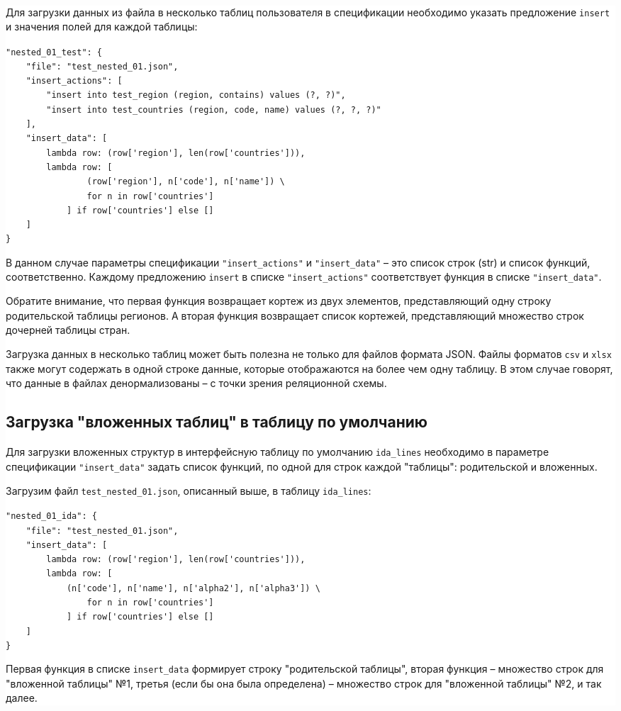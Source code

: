 Для загрузки данных из файла в несколько таблиц пользователя в спецификации необходимо указать предложение `insert` и значения полей для каждой таблицы:

```
"nested_01_test": {
    "file": "test_nested_01.json",
    "insert_actions": [
        "insert into test_region (region, contains) values (?, ?)",
        "insert into test_countries (region, code, name) values (?, ?, ?)"
    ],
    "insert_data": [
        lambda row: (row['region'], len(row['countries'])),
        lambda row: [
                (row['region'], n['code'], n['name']) \
                for n in row['countries']
            ] if row['countries'] else []
    ]
}
```

В данном случае параметры спецификации `"insert_actions"` и `"insert_data"` – это список строк (str) и список функций, соответственно. Каждому предложению `insert` в списке `"insert_actions"` соответствует функция в списке `"insert_data"`.

Обратите внимание, что первая функция возвращает кортеж из двух элементов, представляющий одну строку родительской таблицы регионов. А вторая функция возвращает список кортежей, представляющий множество строк дочерней таблицы стран.

Загрузка данных в несколько таблиц может быть полезна не только для файлов формата JSON. Файлы форматов `csv` и `xlsx` также могут содержать в одной строке данные, которые отображаются на более чем одну таблицу. В этом случае говорят, что данные в файлах денормализованы – с точки зрения реляционной схемы.

## Загрузка "вложенных таблиц" в таблицу по умолчанию

Для загрузки вложенных структур в интерфейсную таблицу по умолчанию `ida_lines` необходимо в параметре спецификации `"insert_data"` задать список функций, по одной для строк каждой "таблицы": родительской и вложенных.

Загрузим файл `test_nested_01.json`, описанный выше, в таблицу `ida_lines`:

```
"nested_01_ida": {
    "file": "test_nested_01.json",
    "insert_data": [
        lambda row: (row['region'], len(row['countries'])),
        lambda row: [
            (n['code'], n['name'], n['alpha2'], n['alpha3']) \
                for n in row['countries']
            ] if row['countries'] else []
    ]
}
```

Первая функция в списке `insert_data` формирует строку "родительской таблицы", вторая функция – множество строк для "вложенной таблицы" №1, третья (если бы она была определена) – множество строк для "вложенной таблицы" №2, и так далее.
